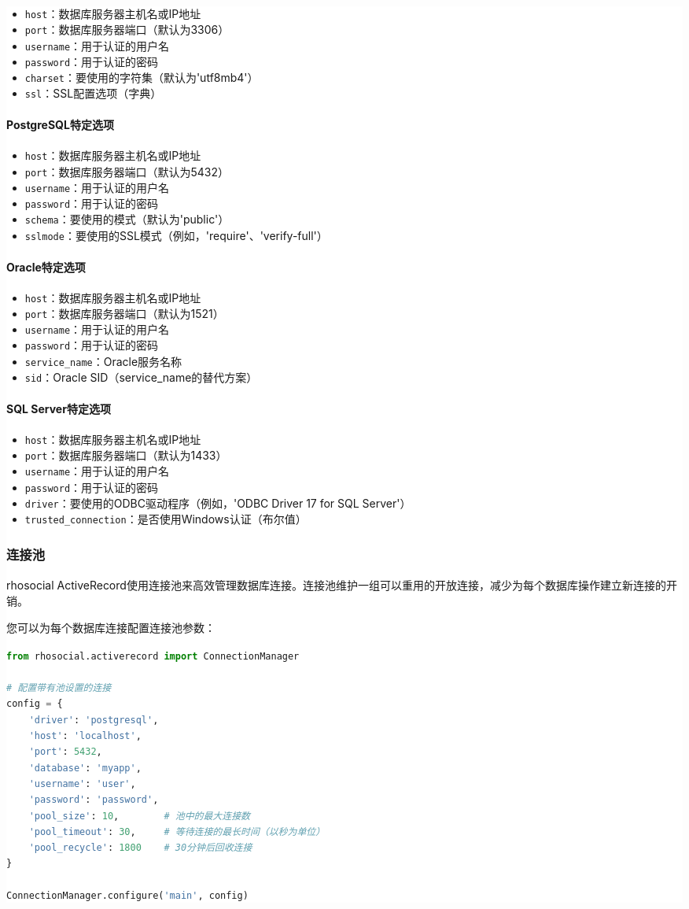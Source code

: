 - `host`：数据库服务器主机名或IP地址
- `port`：数据库服务器端口（默认为3306）
- `username`：用于认证的用户名
- `password`：用于认证的密码
- `charset`：要使用的字符集（默认为'utf8mb4'）
- `ssl`：SSL配置选项（字典）

#### PostgreSQL特定选项

- `host`：数据库服务器主机名或IP地址
- `port`：数据库服务器端口（默认为5432）
- `username`：用于认证的用户名
- `password`：用于认证的密码
- `schema`：要使用的模式（默认为'public'）
- `sslmode`：要使用的SSL模式（例如，'require'、'verify-full'）

#### Oracle特定选项

- `host`：数据库服务器主机名或IP地址
- `port`：数据库服务器端口（默认为1521）
- `username`：用于认证的用户名
- `password`：用于认证的密码
- `service_name`：Oracle服务名称
- `sid`：Oracle SID（service_name的替代方案）

#### SQL Server特定选项

- `host`：数据库服务器主机名或IP地址
- `port`：数据库服务器端口（默认为1433）
- `username`：用于认证的用户名
- `password`：用于认证的密码
- `driver`：要使用的ODBC驱动程序（例如，'ODBC Driver 17 for SQL Server'）
- `trusted_connection`：是否使用Windows认证（布尔值）

### 连接池

rhosocial ActiveRecord使用连接池来高效管理数据库连接。连接池维护一组可以重用的开放连接，减少为每个数据库操作建立新连接的开销。

您可以为每个数据库连接配置连接池参数：

```python
from rhosocial.activerecord import ConnectionManager

# 配置带有池设置的连接
config = {
    'driver': 'postgresql',
    'host': 'localhost',
    'port': 5432,
    'database': 'myapp',
    'username': 'user',
    'password': 'password',
    'pool_size': 10,        # 池中的最大连接数
    'pool_timeout': 30,     # 等待连接的最长时间（以秒为单位）
    'pool_recycle': 1800    # 30分钟后回收连接
}

ConnectionManager.configure('main', config)
```
